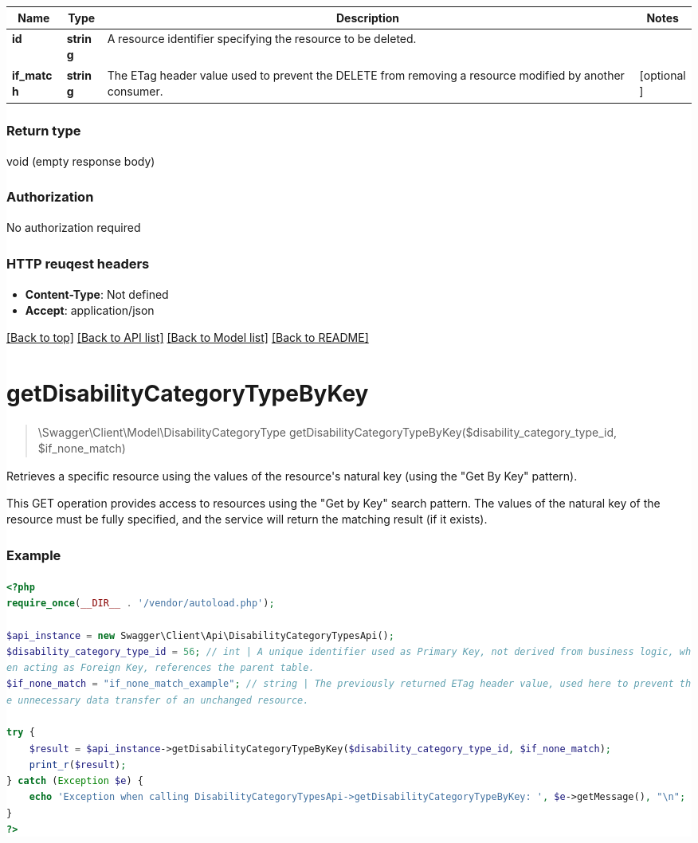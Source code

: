 Name | Type | Description  | Notes
------------- | ------------- | ------------- | -------------
 **id** | **string**| A resource identifier specifying the resource to be deleted. | 
 **if_match** | **string**| The ETag header value used to prevent the DELETE from removing a resource modified by another consumer. | [optional] 

### Return type

void (empty response body)

### Authorization

No authorization required

### HTTP reuqest headers

 - **Content-Type**: Not defined
 - **Accept**: application/json

[[Back to top]](#) [[Back to API list]](../README.md#documentation-for-api-endpoints) [[Back to Model list]](../README.md#documentation-for-models) [[Back to README]](../README.md)

# **getDisabilityCategoryTypeByKey**
> \Swagger\Client\Model\DisabilityCategoryType getDisabilityCategoryTypeByKey($disability_category_type_id, $if_none_match)

Retrieves a specific resource using the values of the resource's natural key (using the \"Get By Key\" pattern).

This GET operation provides access to resources using the \"Get by Key\" search pattern. The values of the natural key of the resource must be fully specified, and the service will return the matching result (if it exists).

### Example 
```php
<?php
require_once(__DIR__ . '/vendor/autoload.php');

$api_instance = new Swagger\Client\Api\DisabilityCategoryTypesApi();
$disability_category_type_id = 56; // int | A unique identifier used as Primary Key, not derived from business logic, when acting as Foreign Key, references the parent table.
$if_none_match = "if_none_match_example"; // string | The previously returned ETag header value, used here to prevent the unnecessary data transfer of an unchanged resource.

try { 
    $result = $api_instance->getDisabilityCategoryTypeByKey($disability_category_type_id, $if_none_match);
    print_r($result);
} catch (Exception $e) {
    echo 'Exception when calling DisabilityCategoryTypesApi->getDisabilityCategoryTypeByKey: ', $e->getMessage(), "\n";
}
?>
```
